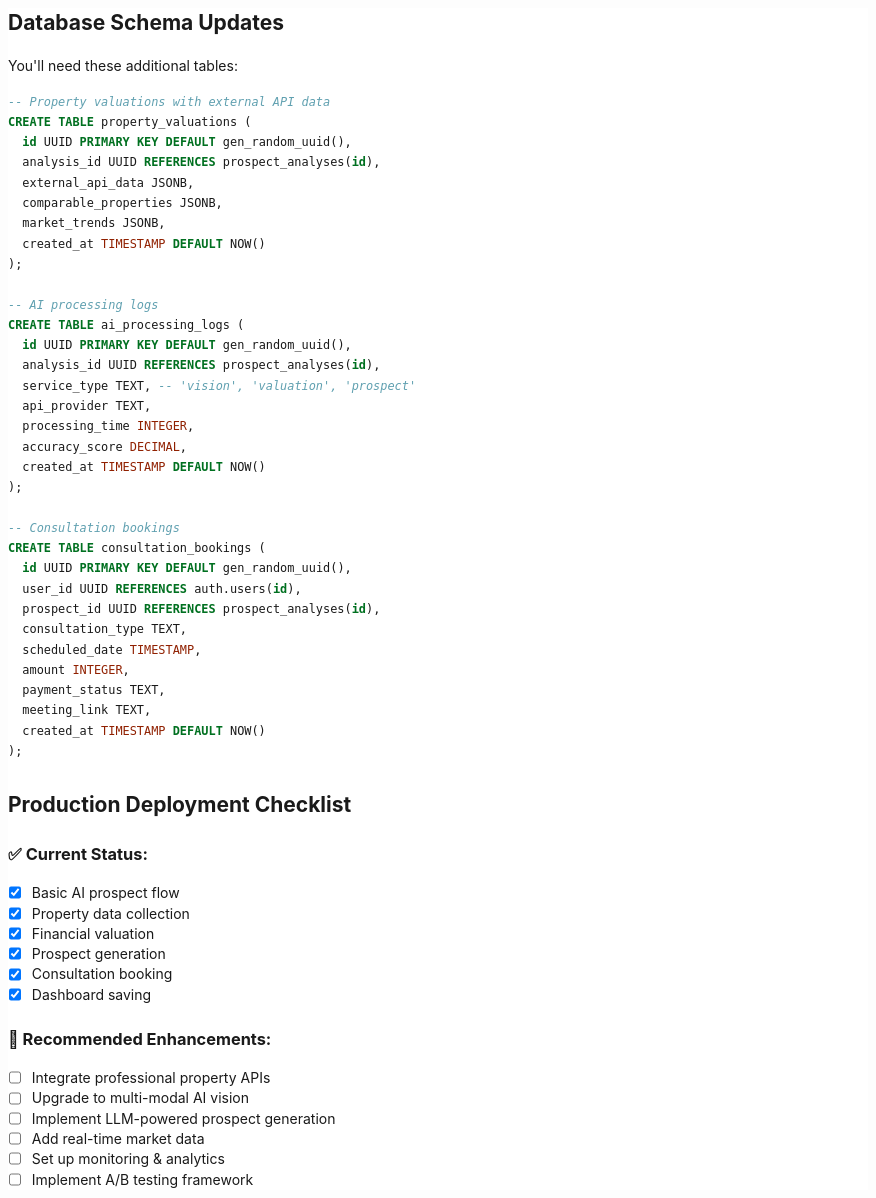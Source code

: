 ## Database Schema Updates

You'll need these additional tables:

```sql
-- Property valuations with external API data
CREATE TABLE property_valuations (
  id UUID PRIMARY KEY DEFAULT gen_random_uuid(),
  analysis_id UUID REFERENCES prospect_analyses(id),
  external_api_data JSONB,
  comparable_properties JSONB,
  market_trends JSONB,
  created_at TIMESTAMP DEFAULT NOW()
);

-- AI processing logs
CREATE TABLE ai_processing_logs (
  id UUID PRIMARY KEY DEFAULT gen_random_uuid(),
  analysis_id UUID REFERENCES prospect_analyses(id),
  service_type TEXT, -- 'vision', 'valuation', 'prospect'
  api_provider TEXT,
  processing_time INTEGER,
  accuracy_score DECIMAL,
  created_at TIMESTAMP DEFAULT NOW()
);

-- Consultation bookings
CREATE TABLE consultation_bookings (
  id UUID PRIMARY KEY DEFAULT gen_random_uuid(),
  user_id UUID REFERENCES auth.users(id),
  prospect_id UUID REFERENCES prospect_analyses(id),
  consultation_type TEXT,
  scheduled_date TIMESTAMP,
  amount INTEGER,
  payment_status TEXT,
  meeting_link TEXT,
  created_at TIMESTAMP DEFAULT NOW()
);
```

## Production Deployment Checklist

### ✅ Current Status:
- [x] Basic AI prospect flow
- [x] Property data collection
- [x] Financial valuation
- [x] Prospect generation
- [x] Consultation booking
- [x] Dashboard saving

### 🔄 Recommended Enhancements:
- [ ] Integrate professional property APIs
- [ ] Upgrade to multi-modal AI vision
- [ ] Implement LLM-powered prospect generation
- [ ] Add real-time market data
- [ ] Set up monitoring & analytics
- [ ] Implement A/B testing framework
